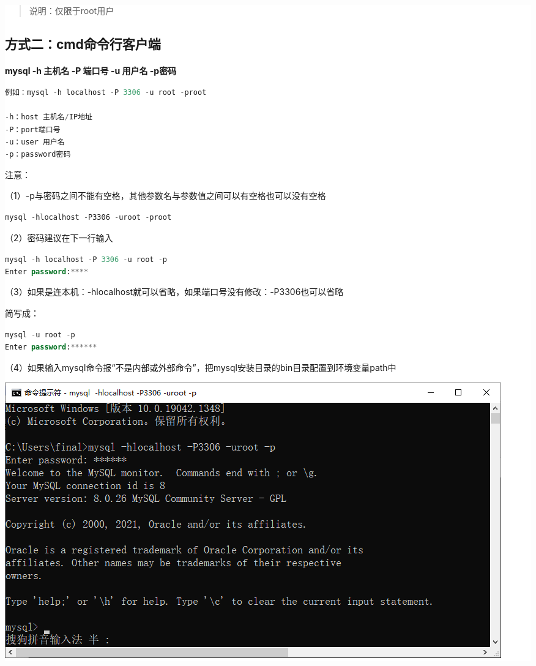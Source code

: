 > 说明：仅限于root用户

## 方式二：cmd命令行客户端

**mysql -h 主机名 -P 端口号 -u 用户名 -p密码**

```sql
例如：mysql -h localhost -P 3306 -u root -proot   

-h：host 主机名/IP地址
-P：port端口号
-u：user 用户名
-p：password密码
```

注意：

（1）-p与密码之间不能有空格，其他参数名与参数值之间可以有空格也可以没有空格

```sql
mysql -hlocalhost -P3306 -uroot -proot
```

（2）密码建议在下一行输入

```sql
mysql -h localhost -P 3306 -u root -p
Enter password:****
```

（3）如果是连本机：-hlocalhost就可以省略，如果端口号没有修改：-P3306也可以省略

  简写成：

```sql
mysql -u root -p
Enter password:******
```

（4）如果输入mysql命令报“不是内部或外部命令”，把mysql安装目录的bin目录配置到环境变量path中

![image-20211127165424591](MySQL8.0_安装和使用文档.assets/image-20211127165424591.png)
